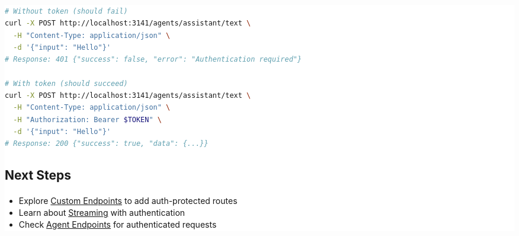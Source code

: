 ```bash
# Without token (should fail)
curl -X POST http://localhost:3141/agents/assistant/text \
  -H "Content-Type: application/json" \
  -d '{"input": "Hello"}'
# Response: 401 {"success": false, "error": "Authentication required"}

# With token (should succeed)
curl -X POST http://localhost:3141/agents/assistant/text \
  -H "Content-Type: application/json" \
  -H "Authorization: Bearer $TOKEN" \
  -d '{"input": "Hello"}'
# Response: 200 {"success": true, "data": {...}}
```

## Next Steps

- Explore [Custom Endpoints](./custom-endpoints.md) to add auth-protected routes
- Learn about [Streaming](./streaming.md) with authentication
- Check [Agent Endpoints](./endpoints/agents.md) for authenticated requests
